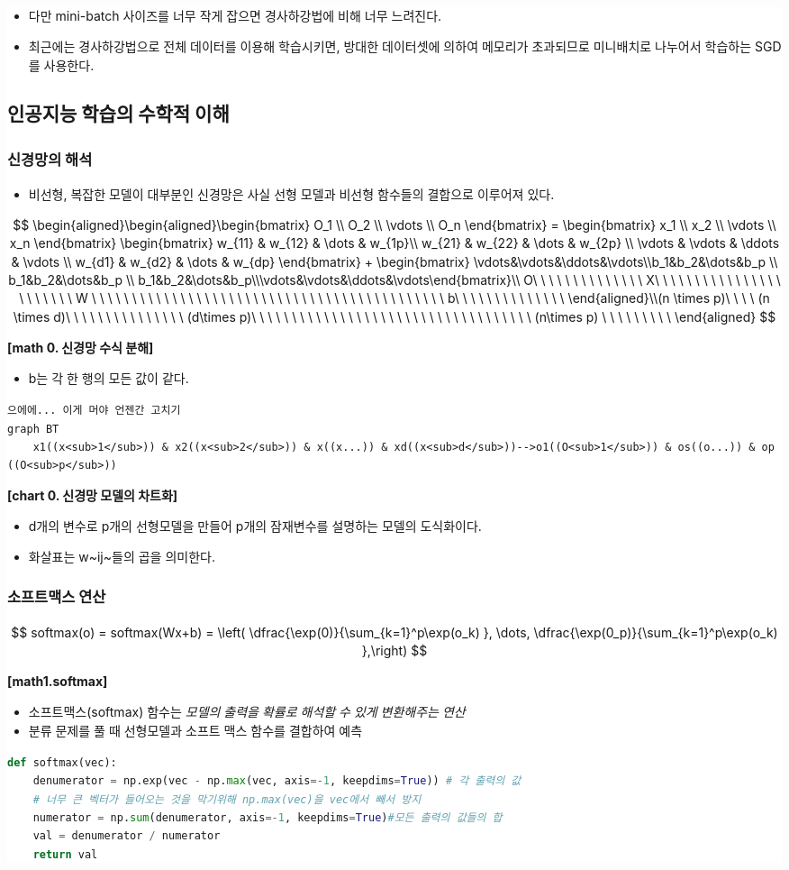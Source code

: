 - 다만 mini-batch 사이즈를 너무 작게 잡으면 경사하강법에 비해 너무 느려진다.

- 최근에는 경사하강법으로 전체 데이터를 이용해 학습시키면, 방대한 데이터셋에 의하여 메모리가 초과되므로 미니배치로 나누어서 학습하는 SGD를 사용한다.

## 인공지능 학습의 수학적 이해

### 신경망의 해석

- 비선형, 복잡한 모델이 대부분인 신경망은 사실 선형 모델과 비선형 함수들의 결합으로 이루어져 있다.

$$
\begin{aligned}\begin{aligned}\begin{bmatrix} O_1 \\ O_2 \\ \vdots \\ O_n \end{bmatrix} = \begin{bmatrix} x_1 \\ x_2 \\ \vdots \\ x_n \end{bmatrix} \begin{bmatrix} w_{11} & w_{12} & \dots & w_{1p}\\  w_{21} & w_{22} & \dots & w_{2p} \\ \vdots & \vdots & \ddots & \vdots \\ w_{d1} & w_{d2} & \dots & w_{dp} \end{bmatrix} + \begin{bmatrix} \vdots&\vdots&\ddots&\vdots\\b_1&b_2&\dots&b_p \\ b_1&b_2&\dots&b_p \\ b_1&b_2&\dots&b_p\\\vdots&\vdots&\ddots&\vdots\end{bmatrix}\\
O\ \ \ \ \ \ \ \ \ \ \ \ \ \ X\ \ \ \ \ \ \ \ \ \ \  \ \ \ \ \ \ \ \ \ \ \ \ W \ \ \ \ \ \ \ \ \ \ \ \ \  \ \ \ \ \ \ \ \ \ \ \ \ \ \ \ \ \ \ \ \ \ \ \ \ \ \ \ \ \ \ \ b\ \ \ \ \ \ \ \ \ \ \ \ \ \ \end{aligned}\\(n \times p)\ \ \ \ (n \times d)\ \ \ \ \ \ \ \ \ \ \ \ \ \ \ (d\times p)\ \ \ \ \ \ \ \ \ \ \ \ \ \ \ \ \ \ \ \ \ \ \ \ \ \ \ \ \ \ \ \ \ \ \ (n\times p) \ \ \ \ \ \ \ \ \ \end{aligned}
$$

**[math 0. 신경망 수식 분해]**

- b는 각 한 행의 모든 값이 같다.

```mermaid
으에에... 이게 머야 언젠간 고치기
graph BT
	x1((x<sub>1</sub>)) & x2((x<sub>2</sub>)) & x((x...)) & xd((x<sub>d</sub>))-->o1((O<sub>1</sub>)) & os((o...)) & op((O<sub>p</sub>))
```

**[chart 0. 신경망 모델의 차트화]**

- d개의 변수로 p개의 선형모델을 만들어 p개의 잠재변수를 설명하는 모델의 도식화이다.

- 화살표는 w~ij~들의 곱을 의미한다.

### 소프트맥스 연산

$$
softmax(o) = softmax(Wx+b) = 
\left( \dfrac{\exp(0)}{\sum_{k=1}^p\exp(o_k) }, \dots, \dfrac{\exp(0_p)}{\sum_{k=1}^p\exp(o_k) },\right)
$$

**[math1.softmax]**

- 소프트맥스(softmax) 함수는 *모델의 출력을 확률로 해석할 수 있게 변환해주는 연산*
- 분류 문제를 풀 때 선형모델과 소프트 맥스 함수를 결합하여 예측

```python
def softmax(vec):
    denumerator = np.exp(vec - np.max(vec, axis=-1, keepdims=True)) # 각 출력의 값
    # 너무 큰 벡터가 들어오는 것을 막기위해 np.max(vec)을 vec에서 빼서 방지
    numerator = np.sum(denumerator, axis=-1, keepdims=True)#모든 출력의 값들의 합
    val = denumerator / numerator
    return val
```
